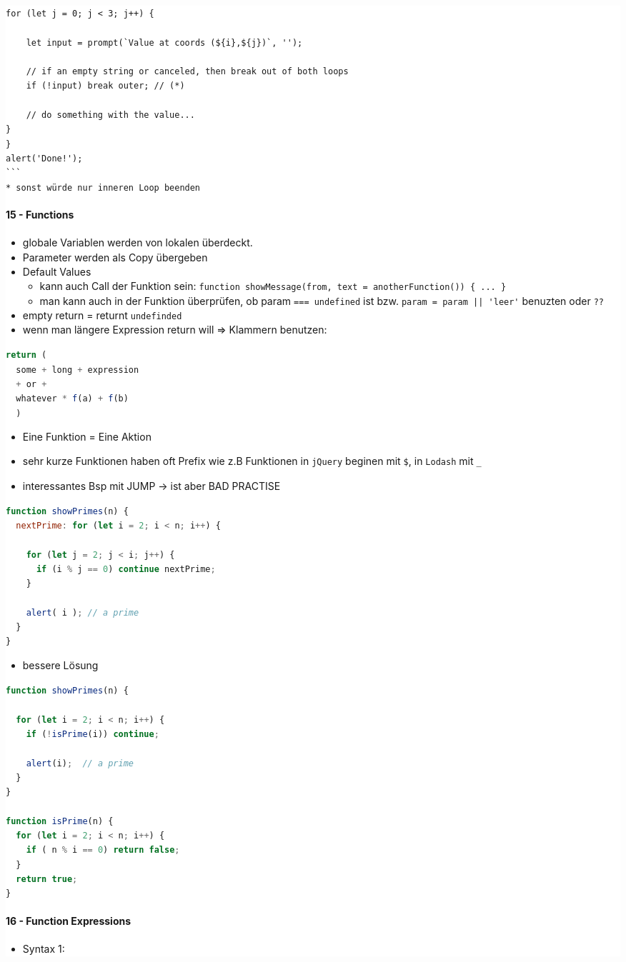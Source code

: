     for (let j = 0; j < 3; j++) {

        let input = prompt(`Value at coords (${i},${j})`, '');

        // if an empty string or canceled, then break out of both loops
        if (!input) break outer; // (*)

        // do something with the value...
    }
    }
    alert('Done!');
    ```
    * sonst würde nur inneren Loop beenden
#### 15 - Functions
* globale Variablen werden von lokalen überdeckt.
* Parameter werden als Copy übergeben
* Default Values
    * kann auch Call der Funktion sein: `function showMessage(from, text = anotherFunction()) { ... }`
    * man kann auch in der Funktion überprüfen, ob param `=== undefined` ist bzw. `param = param || 'leer'` benuzten oder `??`
* empty return = returnt `undefinded`
* wenn man längere Expression return will => Klammern benutzen:
```js
return (
  some + long + expression
  + or +
  whatever * f(a) + f(b)
  )
```
* Eine Funktion = Eine Aktion
+ sehr kurze Funktionen haben oft Prefix wie z.B Funktionen in `jQuery` beginen mit `$`, in `Lodash` mit `_`
* interessantes Bsp mit JUMP -> ist aber BAD PRACTISE
```js
function showPrimes(n) {
  nextPrime: for (let i = 2; i < n; i++) {

    for (let j = 2; j < i; j++) {
      if (i % j == 0) continue nextPrime;
    }

    alert( i ); // a prime
  }
}
```
* bessere Lösung
```js
function showPrimes(n) {

  for (let i = 2; i < n; i++) {
    if (!isPrime(i)) continue;

    alert(i);  // a prime
  }
}

function isPrime(n) {
  for (let i = 2; i < n; i++) {
    if ( n % i == 0) return false;
  }
  return true;
}
```
#### 16 - Function Expressions
* Syntax 1: